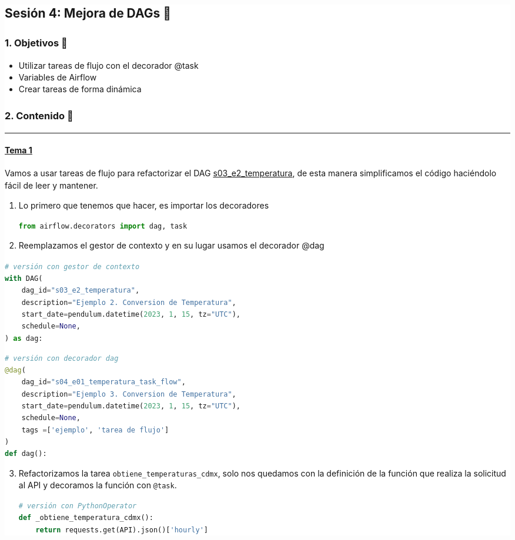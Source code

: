 ## Sesión 4: Mejora de DAGs 🤖

### 1. Objetivos :dart: 

- Utilizar tareas de flujo con el decorador @task
- Variables de Airflow
- Crear tareas de forma dinámica

### 2. Contenido :blue_book:


---


#### <ins>Tema 1</ins>

Vamos a usar tareas de flujo para refactorizar el DAG [s03_e2_temperatura](/Sesion-03/Ejemplo-02/assets/dags/temperatura.py), de esta manera simplificamos el código haciéndolo fácil de leer y mantener.

1. Lo primero que tenemos que hacer, es importar los decoradores

    ```python
    from airflow.decorators import dag, task
    ```

2. Reemplazamos el gestor de contexto y en su lugar usamos el decorador @dag

```python
# versión con gestor de contexto
with DAG(
    dag_id="s03_e2_temperatura",
    description="Ejemplo 2. Conversion de Temperatura",                     
    start_date=pendulum.datetime(2023, 1, 15, tz="UTC"),
    schedule=None,    
) as dag:
```

```python
# versión con decorador dag
@dag(
    dag_id="s04_e01_temperatura_task_flow",
    description="Ejemplo 3. Conversion de Temperatura",
    start_date=pendulum.datetime(2023, 1, 15, tz="UTC"),
    schedule=None,
    tags =['ejemplo', 'tarea de flujo']
)
def dag():
```

3. Refactorizamos la tarea `obtiene_temperaturas_cdmx`,  solo nos quedamos con la definición de la función que realiza la solicitud al API y decoramos la función con `@task`.

    ```python
    # versión con PythonOperator
    def _obtiene_temperatura_cdmx():
        return requests.get(API).json()['hourly']
